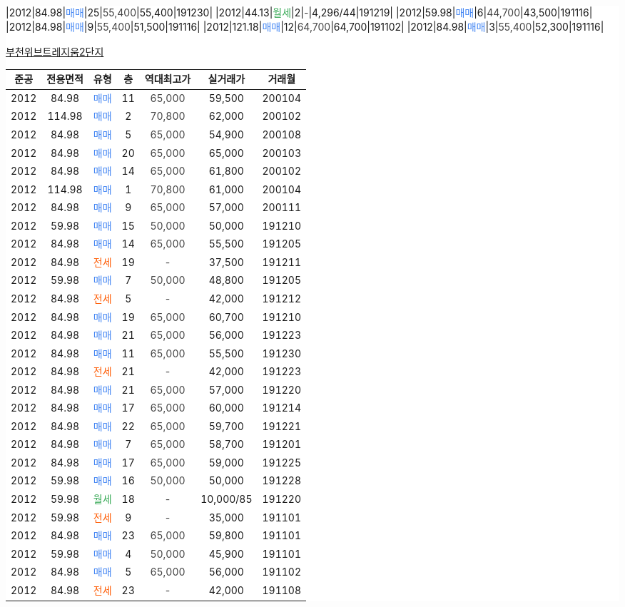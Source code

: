|2012|84.98|<span style="color:#4285f3">매매</span>|25|<span style="color:#444444">55,400</span>|55,400|191230|
|2012|44.13|<span style="color:#34a853">월세</span>|2|<span style="color:#444444">-</span>|4,296/44|191219|
|2012|59.98|<span style="color:#4285f3">매매</span>|6|<span style="color:#444444">44,700</span>|43,500|191116|
|2012|84.98|<span style="color:#4285f3">매매</span>|9|<span style="color:#444444">55,400</span>|51,500|191116|
|2012|121.18|<span style="color:#4285f3">매매</span>|12|<span style="color:#444444">64,700</span>|64,700|191102|
|2012|84.98|<span style="color:#4285f3">매매</span>|3|<span style="color:#444444">55,400</span>|52,300|191116|

[부천위브트레지움2단지](https://search.naver.com/search.naver?query=%EA%B2%BD%EA%B8%B0%EB%8F%84+%EB%B6%80%EC%B2%9C%EC%8B%9C+%EC%95%BD%EB%8C%80%EB%8F%99+%EB%B6%80%EC%B2%9C%EC%9C%84%EB%B8%8C%ED%8A%B8%EB%A0%88%EC%A7%80%EC%9B%802%EB%8B%A8%EC%A7%80)

|준공|전용면적|유형|층|역대최고가|실거래가|거래월|
|:---:|:---:|:---:|:---:|:---:|:---:|:---:|
|2012|84.98|<span style="color:#4285f3">매매</span>|11|<span style="color:#444444">65,000</span>|59,500|200104|
|2012|114.98|<span style="color:#4285f3">매매</span>|2|<span style="color:#444444">70,800</span>|62,000|200102|
|2012|84.98|<span style="color:#4285f3">매매</span>|5|<span style="color:#444444">65,000</span>|54,900|200108|
|2012|84.98|<span style="color:#4285f3">매매</span>|20|<span style="color:#444444">65,000</span>|65,000|200103|
|2012|84.98|<span style="color:#4285f3">매매</span>|14|<span style="color:#444444">65,000</span>|61,800|200102|
|2012|114.98|<span style="color:#4285f3">매매</span>|1|<span style="color:#444444">70,800</span>|61,000|200104|
|2012|84.98|<span style="color:#4285f3">매매</span>|9|<span style="color:#444444">65,000</span>|57,000|200111|
|2012|59.98|<span style="color:#4285f3">매매</span>|15|<span style="color:#444444">50,000</span>|50,000|191210|
|2012|84.98|<span style="color:#4285f3">매매</span>|14|<span style="color:#444444">65,000</span>|55,500|191205|
|2012|84.98|<span style="color:#ff5a00">전세</span>|19|<span style="color:#444444">-</span>|37,500|191211|
|2012|59.98|<span style="color:#4285f3">매매</span>|7|<span style="color:#444444">50,000</span>|48,800|191205|
|2012|84.98|<span style="color:#ff5a00">전세</span>|5|<span style="color:#444444">-</span>|42,000|191212|
|2012|84.98|<span style="color:#4285f3">매매</span>|19|<span style="color:#444444">65,000</span>|60,700|191210|
|2012|84.98|<span style="color:#4285f3">매매</span>|21|<span style="color:#444444">65,000</span>|56,000|191223|
|2012|84.98|<span style="color:#4285f3">매매</span>|11|<span style="color:#444444">65,000</span>|55,500|191230|
|2012|84.98|<span style="color:#ff5a00">전세</span>|21|<span style="color:#444444">-</span>|42,000|191223|
|2012|84.98|<span style="color:#4285f3">매매</span>|21|<span style="color:#444444">65,000</span>|57,000|191220|
|2012|84.98|<span style="color:#4285f3">매매</span>|17|<span style="color:#444444">65,000</span>|60,000|191214|
|2012|84.98|<span style="color:#4285f3">매매</span>|22|<span style="color:#444444">65,000</span>|59,700|191221|
|2012|84.98|<span style="color:#4285f3">매매</span>|7|<span style="color:#444444">65,000</span>|58,700|191201|
|2012|84.98|<span style="color:#4285f3">매매</span>|17|<span style="color:#444444">65,000</span>|59,000|191225|
|2012|59.98|<span style="color:#4285f3">매매</span>|16|<span style="color:#444444">50,000</span>|50,000|191228|
|2012|59.98|<span style="color:#34a853">월세</span>|18|<span style="color:#444444">-</span>|10,000/85|191220|
|2012|59.98|<span style="color:#ff5a00">전세</span>|9|<span style="color:#444444">-</span>|35,000|191101|
|2012|84.98|<span style="color:#4285f3">매매</span>|23|<span style="color:#444444">65,000</span>|59,800|191101|
|2012|59.98|<span style="color:#4285f3">매매</span>|4|<span style="color:#444444">50,000</span>|45,900|191101|
|2012|84.98|<span style="color:#4285f3">매매</span>|5|<span style="color:#444444">65,000</span>|56,000|191102|
|2012|84.98|<span style="color:#ff5a00">전세</span>|23|<span style="color:#444444">-</span>|42,000|191108|